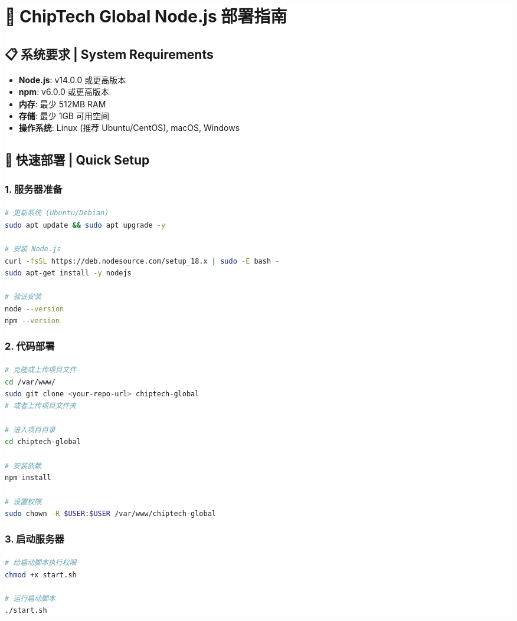 # 🚀 ChipTech Global Node.js 部署指南

## 📋 系统要求 | System Requirements

- **Node.js**: v14.0.0 或更高版本
- **npm**: v6.0.0 或更高版本  
- **内存**: 最少 512MB RAM
- **存储**: 最少 1GB 可用空间
- **操作系统**: Linux (推荐 Ubuntu/CentOS), macOS, Windows

## 🔧 快速部署 | Quick Setup

### 1. 服务器准备
```bash
# 更新系统 (Ubuntu/Debian)
sudo apt update && sudo apt upgrade -y

# 安装 Node.js
curl -fsSL https://deb.nodesource.com/setup_18.x | sudo -E bash -
sudo apt-get install -y nodejs

# 验证安装
node --version
npm --version
```

### 2. 代码部署
```bash
# 克隆或上传项目文件
cd /var/www/
sudo git clone <your-repo-url> chiptech-global
# 或者上传项目文件夹

# 进入项目目录
cd chiptech-global

# 安装依赖
npm install

# 设置权限
sudo chown -R $USER:$USER /var/www/chiptech-global
```

### 3. 启动服务器
```bash
# 给启动脚本执行权限
chmod +x start.sh

# 运行启动脚本
./start.sh
```
